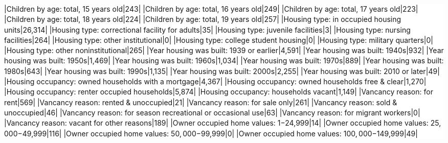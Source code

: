|Children by age: total, 15 years old|243|
|Children by age: total, 16 years old|249|
|Children by age: total, 17 years old|223|
|Children by age: total, 18 years old|224|
|Children by age: total, 19 years old|257|
|Housing type: in occupied housing units|26,314|
|Housing type: correctional facility for adults|35|
|Housing type: juvenile facilities|3|
|Housing type: nursing facilities|264|
|Housing type: other institutional|0|
|Housing type: college student housing|0|
|Housing type: military quarters|0|
|Housing type: other noninstitutional|265|
|Year housing was built: 1939 or earlier|4,591|
|Year housing was built: 1940s|932|
|Year housing was built: 1950s|1,469|
|Year housing was built: 1960s|1,034|
|Year housing was built: 1970s|889|
|Year housing was built: 1980s|643|
|Year housing was built: 1990s|1,135|
|Year housing was built: 2000s|2,255|
|Year housing was built: 2010 or later|49|
|Housing occupancy: owned households with a mortgage|4,367|
|Housing occupancy: owned households free & clear|1,270|
|Housing occupancy: renter occupied households|5,874|
|Housing occupancy: households vacant|1,149|
|Vancancy reason: for rent|569|
|Vancancy reason: rented & unoccupied|21|
|Vancancy reason: for sale only|261|
|Vancancy reason: sold & unoccupied|46|
|Vancancy reason: for season recreational or occasional use|63|
|Vancancy reason: for migrant workers|0|
|Vancancy reason: vacant for other reasons|189|
|Owner occupied home values: $1-$24,999|14|
|Owner occupied home values: $25,000-$49,999|116|
|Owner occupied home values: $50,000-$99,999|0|
|Owner occupied home values: $100,000-$149,999|49|